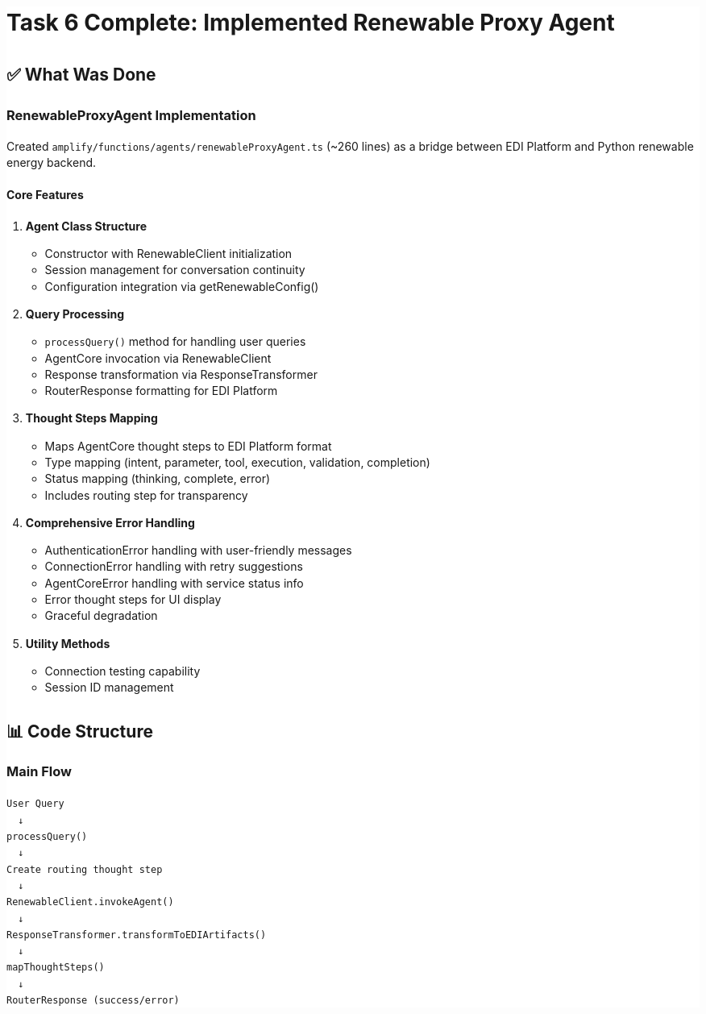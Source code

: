 # Task 6 Complete: Implemented Renewable Proxy Agent

## ✅ What Was Done

### RenewableProxyAgent Implementation

Created `amplify/functions/agents/renewableProxyAgent.ts` (~260 lines) as a bridge between EDI Platform and Python renewable energy backend.

#### Core Features

1. **Agent Class Structure**
   - Constructor with RenewableClient initialization
   - Session management for conversation continuity
   - Configuration integration via getRenewableConfig()

2. **Query Processing**
   - `processQuery()` method for handling user queries
   - AgentCore invocation via RenewableClient
   - Response transformation via ResponseTransformer
   - RouterResponse formatting for EDI Platform

3. **Thought Steps Mapping**
   - Maps AgentCore thought steps to EDI Platform format
   - Type mapping (intent, parameter, tool, execution, validation, completion)
   - Status mapping (thinking, complete, error)
   - Includes routing step for transparency

4. **Comprehensive Error Handling**
   - AuthenticationError handling with user-friendly messages
   - ConnectionError handling with retry suggestions
   - AgentCoreError handling with service status info
   - Error thought steps for UI display
   - Graceful degradation

5. **Utility Methods**
   - Connection testing capability
   - Session ID management

## 📊 Code Structure

### Main Flow
```
User Query
  ↓
processQuery()
  ↓
Create routing thought step
  ↓
RenewableClient.invokeAgent()
  ↓
ResponseTransformer.transformToEDIArtifacts()
  ↓
mapThoughtSteps()
  ↓
RouterResponse (success/error)
```
